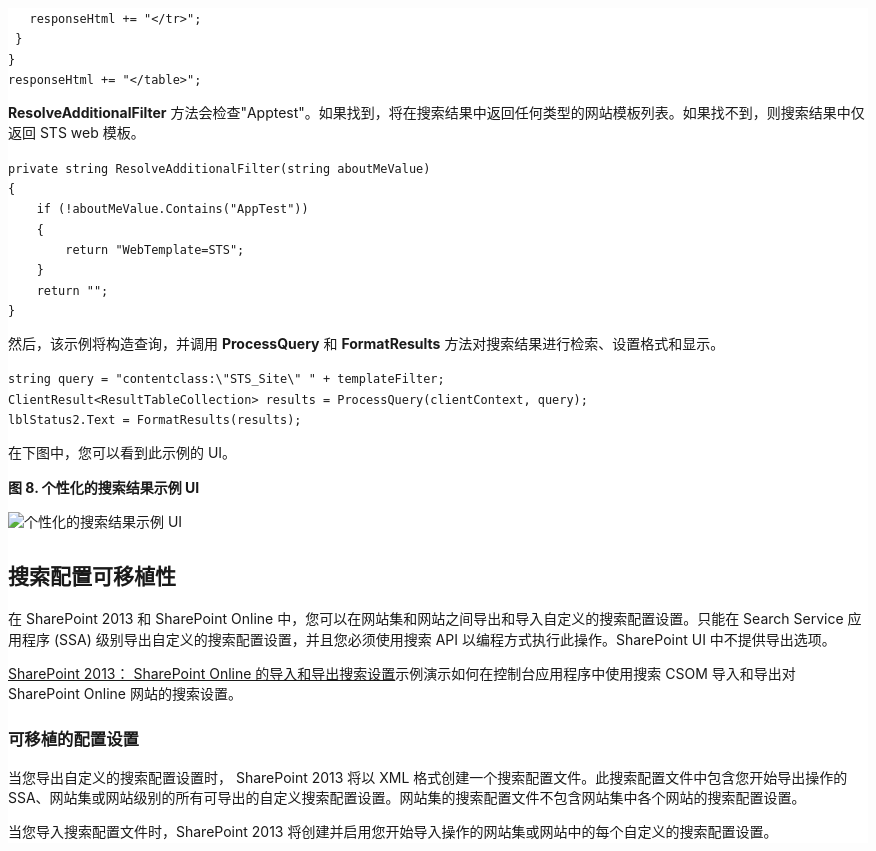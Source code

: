```
   responseHtml += "</tr>";
 }
}
responseHtml += "</table>";

```

 **ResolveAdditionalFilter** 方法会检查"Apptest"。如果找到，将在搜索结果中返回任何类型的网站模板列表。如果找不到，则搜索结果中仅返回 STS web 模板。




```
private string ResolveAdditionalFilter(string aboutMeValue)
{
	if (!aboutMeValue.Contains("AppTest"))
	{
		return "WebTemplate=STS";
	}
	return "";
}

```

然后，该示例将构造查询，并调用  **ProcessQuery** 和 **FormatResults** 方法对搜索结果进行检索、设置格式和显示。




```
string query = "contentclass:\"STS_Site\" " + templateFilter;
ClientResult<ResultTableCollection> results = ProcessQuery(clientContext, query);
lblStatus2.Text = FormatResults(results);

```

在下图中，您可以看到此示例的 UI。


**图 8. 个性化的搜索结果示例 UI**

![个性化的搜索结果示例 UI](media/8e1c412b-71a7-42e2-b9f3-b7d045df3bde.png)


## 搜索配置可移植性

在 SharePoint 2013 和 SharePoint Online 中，您可以在网站集和网站之间导出和导入自定义的搜索配置设置。只能在 Search Service 应用程序 (SSA) 级别导出自定义的搜索配置设置，并且您必须使用搜索 API 以编程方式执行此操作。SharePoint UI 中不提供导出选项。

[SharePoint 2013： SharePoint Online 的导入和导出搜索设置](http://code.msdn.microsoft.com/SharePoint-2013-Import-and-6287b5ac)示例演示如何在控制台应用程序中使用搜索 CSOM 导入和导出对 SharePoint Online 网站的搜索设置。


### 可移植的配置设置

当您导出自定义的搜索配置设置时， SharePoint 2013 将以 XML 格式创建一个搜索配置文件。此搜索配置文件中包含您开始导出操作的 SSA、网站集或网站级别的所有可导出的自定义搜索配置设置。网站集的搜索配置文件不包含网站集中各个网站的搜索配置设置。

当您导入搜索配置文件时，SharePoint 2013 将创建并启用您开始导入操作的网站集或网站中的每个自定义的搜索配置设置。
